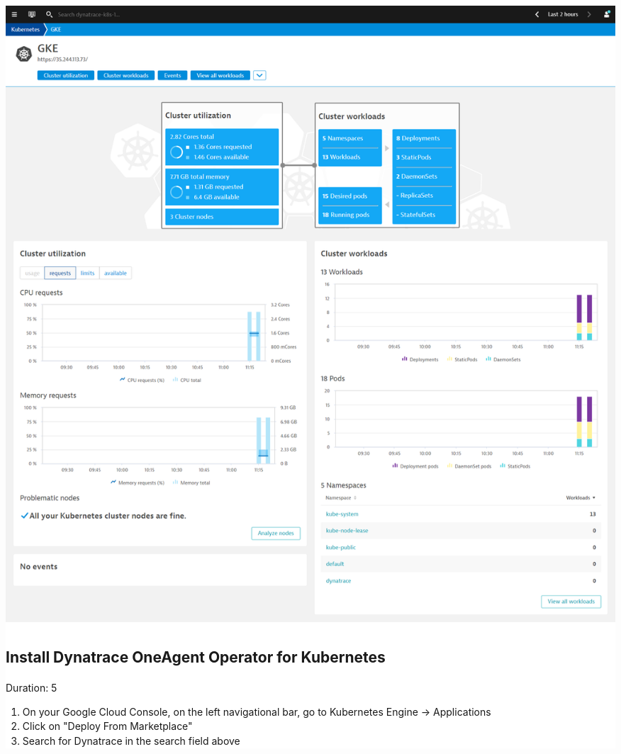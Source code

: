 ![K8S-integration](assets/k8s/k8s.png)

## Install Dynatrace OneAgent Operator for Kubernetes
Duration: 5

1. On your Google Cloud Console, on the left navigational bar, go to Kubernetes Engine -> Applications
2. Click on "Deploy From Marketplace"
3. Search for Dynatrace in the search field above